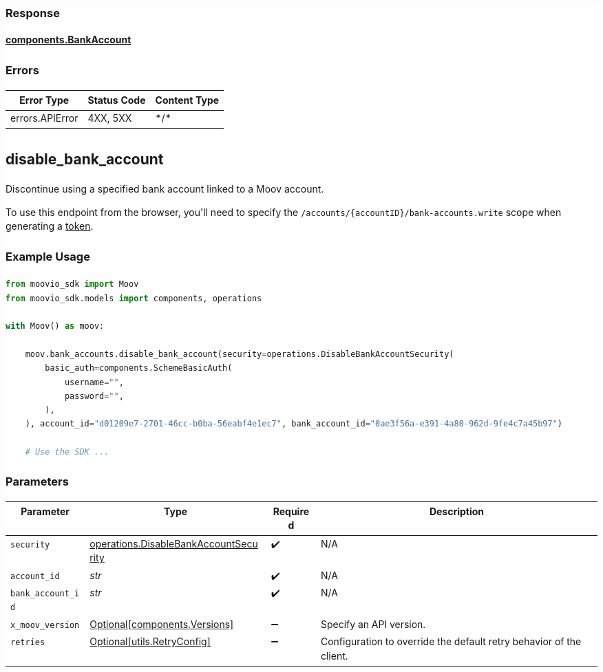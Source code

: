 ### Response

**[components.BankAccount](../../models/components/bankaccount.md)**

### Errors

| Error Type      | Status Code     | Content Type    |
| --------------- | --------------- | --------------- |
| errors.APIError | 4XX, 5XX        | \*/\*           |

## disable_bank_account

Discontinue using a specified bank account linked to a Moov account. 

To use this endpoint from the browser, you'll need to specify the `/accounts/{accountID}/bank-accounts.write` scope 
when generating a [token](https://docs.moov.io/api/authentication/access-tokens/).

### Example Usage

```python
from moovio_sdk import Moov
from moovio_sdk.models import components, operations

with Moov() as moov:

    moov.bank_accounts.disable_bank_account(security=operations.DisableBankAccountSecurity(
        basic_auth=components.SchemeBasicAuth(
            username="",
            password="",
        ),
    ), account_id="d01209e7-2701-46cc-b0ba-56eabf4e1ec7", bank_account_id="0ae3f56a-e391-4a80-962d-9fe4c7a45b97")

    # Use the SDK ...

```

### Parameters

| Parameter                                                                                      | Type                                                                                           | Required                                                                                       | Description                                                                                    |
| ---------------------------------------------------------------------------------------------- | ---------------------------------------------------------------------------------------------- | ---------------------------------------------------------------------------------------------- | ---------------------------------------------------------------------------------------------- |
| `security`                                                                                     | [operations.DisableBankAccountSecurity](../../models/operations/disablebankaccountsecurity.md) | :heavy_check_mark:                                                                             | N/A                                                                                            |
| `account_id`                                                                                   | *str*                                                                                          | :heavy_check_mark:                                                                             | N/A                                                                                            |
| `bank_account_id`                                                                              | *str*                                                                                          | :heavy_check_mark:                                                                             | N/A                                                                                            |
| `x_moov_version`                                                                               | [Optional[components.Versions]](../../models/components/versions.md)                           | :heavy_minus_sign:                                                                             | Specify an API version.                                                                        |
| `retries`                                                                                      | [Optional[utils.RetryConfig]](../../models/utils/retryconfig.md)                               | :heavy_minus_sign:                                                                             | Configuration to override the default retry behavior of the client.                            |
